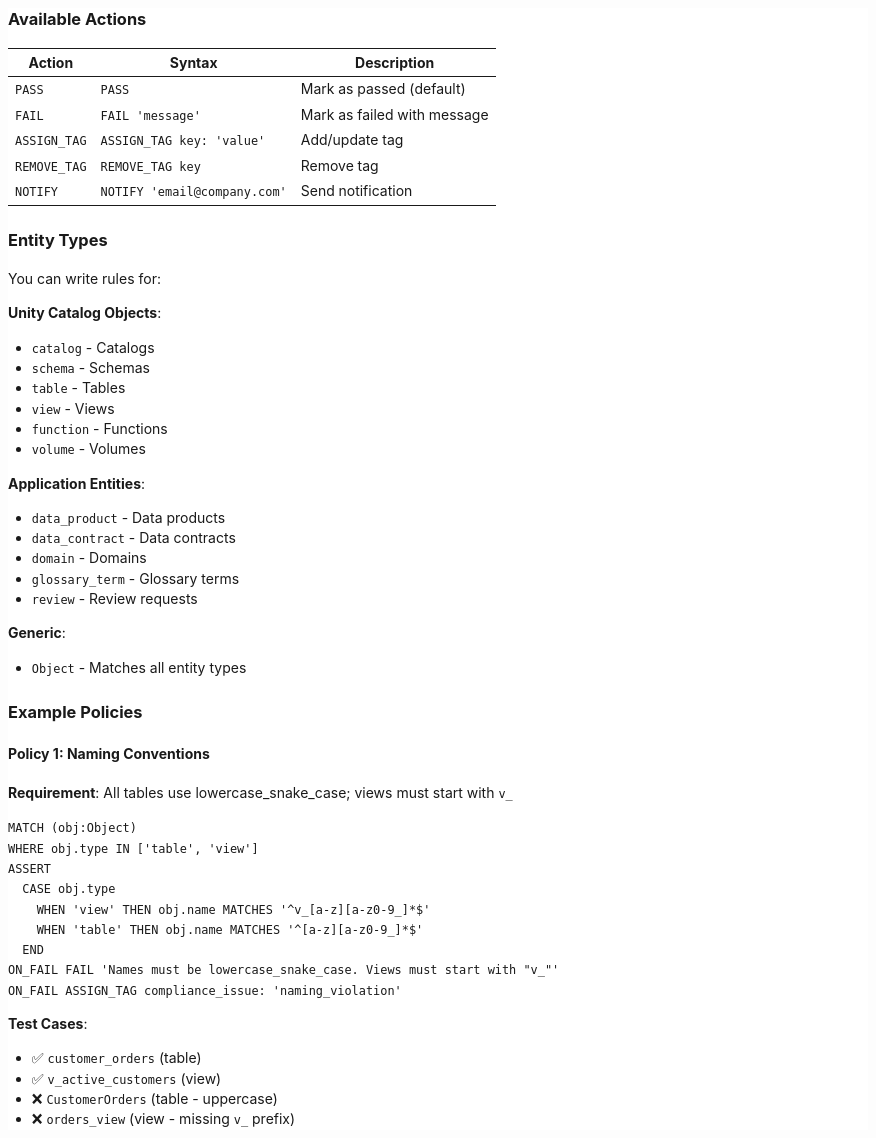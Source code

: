 ### Available Actions

| Action | Syntax | Description |
|--------|--------|-------------|
| `PASS` | `PASS` | Mark as passed (default) |
| `FAIL` | `FAIL 'message'` | Mark as failed with message |
| `ASSIGN_TAG` | `ASSIGN_TAG key: 'value'` | Add/update tag |
| `REMOVE_TAG` | `REMOVE_TAG key` | Remove tag |
| `NOTIFY` | `NOTIFY 'email@company.com'` | Send notification |

### Entity Types

You can write rules for:

**Unity Catalog Objects**:
- `catalog` - Catalogs
- `schema` - Schemas
- `table` - Tables
- `view` - Views
- `function` - Functions
- `volume` - Volumes

**Application Entities**:
- `data_product` - Data products
- `data_contract` - Data contracts
- `domain` - Domains
- `glossary_term` - Glossary terms
- `review` - Review requests

**Generic**:
- `Object` - Matches all entity types

### Example Policies

#### Policy 1: Naming Conventions

**Requirement**: All tables use lowercase_snake_case; views must start with `v_`

```
MATCH (obj:Object)
WHERE obj.type IN ['table', 'view']
ASSERT
  CASE obj.type
    WHEN 'view' THEN obj.name MATCHES '^v_[a-z][a-z0-9_]*$'
    WHEN 'table' THEN obj.name MATCHES '^[a-z][a-z0-9_]*$'
  END
ON_FAIL FAIL 'Names must be lowercase_snake_case. Views must start with "v_"'
ON_FAIL ASSIGN_TAG compliance_issue: 'naming_violation'
```

**Test Cases**:
- ✅ `customer_orders` (table)
- ✅ `v_active_customers` (view)
- ❌ `CustomerOrders` (table - uppercase)
- ❌ `orders_view` (view - missing `v_` prefix)
